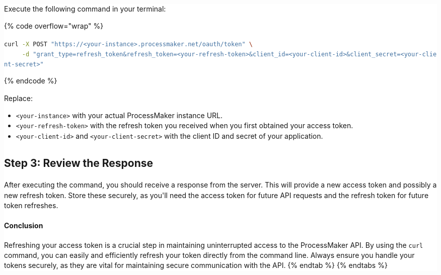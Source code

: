 Execute the following command in your terminal:

{% code overflow="wrap" %}
```bash
curl -X POST "https://<your-instance>.processmaker.net/oauth/token" \
     -d "grant_type=refresh_token&refresh_token=<your-refresh-token>&client_id=<your-client-id>&client_secret=<your-client-secret>"
```
{% endcode %}

Replace:

* `<your-instance>` with your actual ProcessMaker instance URL.
* `<your-refresh-token>` with the refresh token you received when you first obtained your access token.
* `<your-client-id>` and `<your-client-secret>` with the client ID and secret of your application.

## Step 3: Review the Response

After executing the command, you should receive a response from the server. This will provide a new access token and possibly a new refresh token. Store these securely, as you'll need the access token for future API requests and the refresh token for future token refreshes.

#### Conclusion

Refreshing your access token is a crucial step in maintaining uninterrupted access to the ProcessMaker API. By using the `curl` command, you can easily and efficiently refresh your token directly from the command line. Always ensure you handle your tokens securely, as they are vital for maintaining secure communication with the API.
{% endtab %}
{% endtabs %}

####

####
